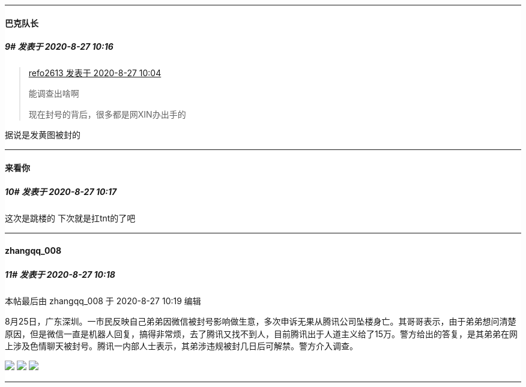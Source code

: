 
-----

####  巴克队长  
##### 9#       发表于 2020-8-27 10:16



<blockquote><a href="httphttps://bbs.saraba1st.com/2b/forum.php?mod=redirect&amp;goto=findpost&amp;pid=48562739&amp;ptid=1956779" target="_blank">refo2613 发表于 2020-8-27 10:04</a>

能调查出啥啊


现在封号的背后，很多都是网XIN办出手的</blockquote>
据说是发黄图被封的







-----

####  来看你  
##### 10#       发表于 2020-8-27 10:17




这次是跳楼的 下次就是扛tnt的了吧 







-----

####  zhangqq_008  
##### 11#       发表于 2020-8-27 10:18



 本帖最后由 zhangqq_008 于 2020-8-27 10:19 编辑 

8月25日，广东深圳。一市民反映自己弟弟因微信被封号影响做生意，多次申诉无果从腾讯公司坠楼身亡。其哥哥表示，由于弟弟想问清楚原因，但是微信一直是机器人回复，搞得非常烦，去了腾讯又找不到人，目前腾讯出于人道主义给了15万。警方给出的答复，是其弟弟在网上涉及色情聊天被封号。腾讯一内部人士表示，其弟涉违规被封几日后可解禁。警方介入调查。


<img src="http://tvax1.sinaimg.cn/large/4363b495ly1gi55k8gtt8j20y90j375j.jpg" referrerpolicy="no-referrer">

<img src="http://tva4.sinaimg.cn/large/4363b495ly1gi55k8k84rj20y20j6jsp.jpg" referrerpolicy="no-referrer">

<img src="http://tvax2.sinaimg.cn/large/4363b495ly1gi55k8omi2j20wb0j7gmv.jpg" referrerpolicy="no-referrer">







-----
